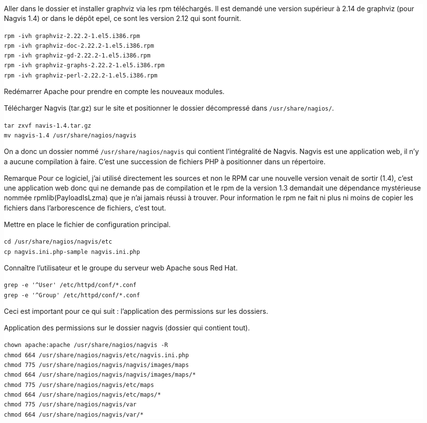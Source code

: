Aller dans le dossier et installer graphviz via les rpm téléchargés. Il
est demandé une version supérieur à 2.14 de graphviz (pour Nagvis 1.4)
or dans le dépôt epel, ce sont les version 2.12 qui sont fournit.

~~~~ {.code}
rpm -ivh graphviz-2.22.2-1.el5.i386.rpm
rpm -ivh graphviz-doc-2.22.2-1.el5.i386.rpm
rpm -ivh graphviz-gd-2.22.2-1.el5.i386.rpm
rpm -ivh graphviz-graphs-2.22.2-1.el5.i386.rpm
rpm -ivh graphviz-perl-2.22.2-1.el5.i386.rpm
~~~~

Redémarrer Apache pour prendre en compte les nouveaux modules.

Télécharger Nagvis (tar.gz) sur le site et positionner le dossier
décompressé dans `/usr/share/nagios/`.

~~~~ {.code}
tar zxvf navis-1.4.tar.gz
mv nagvis-1.4 /usr/share/nagios/nagvis
~~~~

On a donc un dossier nommé `/usr/share/nagios/nagvis` qui contient
l’intégralité de Nagvis. Nagvis est une application web, il n’y a aucune
compilation à faire. C’est une succession de fichiers PHP à positionner
dans un répertoire.

Remarque Pour ce logiciel, j’ai utilisé directement les sources et non
le RPM car une nouvelle version venait de sortir (1.4), c’est une
application web donc qui ne demande pas de compilation et le rpm de la
version 1.3 demandait une dépendance mystérieuse nommée
rpmlib(PayloadIsLzma) que je n’ai jamais réussi à trouver. Pour
information le rpm ne fait ni plus ni moins de copier les fichiers dans
l’arborescence de fichiers, c’est tout.

Mettre en place le fichier de configuration principal.

~~~~ {.code}
cd /usr/share/nagios/nagvis/etc
cp nagvis.ini.php-sample nagvis.ini.php
~~~~

Connaître l’utilisateur et le groupe du serveur web Apache sous Red Hat.

~~~~ {.code}
grep -e '^User' /etc/httpd/conf/*.conf
grep -e '^Group' /etc/httpd/conf/*.conf
~~~~

Ceci est important pour ce qui suit : l’application des permissions sur
les dossiers.

Application des permissions sur le dossier nagvis (dossier qui contient
tout).

~~~~ {.code}
chown apache:apache /usr/share/nagios/nagvis -R
chmod 664 /usr/share/nagios/nagvis/etc/nagvis.ini.php
chmod 775 /usr/share/nagios/nagvis/nagvis/images/maps
chmod 664 /usr/share/nagios/nagvis/nagvis/images/maps/*
chmod 775 /usr/share/nagios/nagvis/etc/maps
chmod 664 /usr/share/nagios/nagvis/etc/maps/*
chmod 775 /usr/share/nagios/nagvis/var
chmod 664 /usr/share/nagios/nagvis/var/*
~~~~
